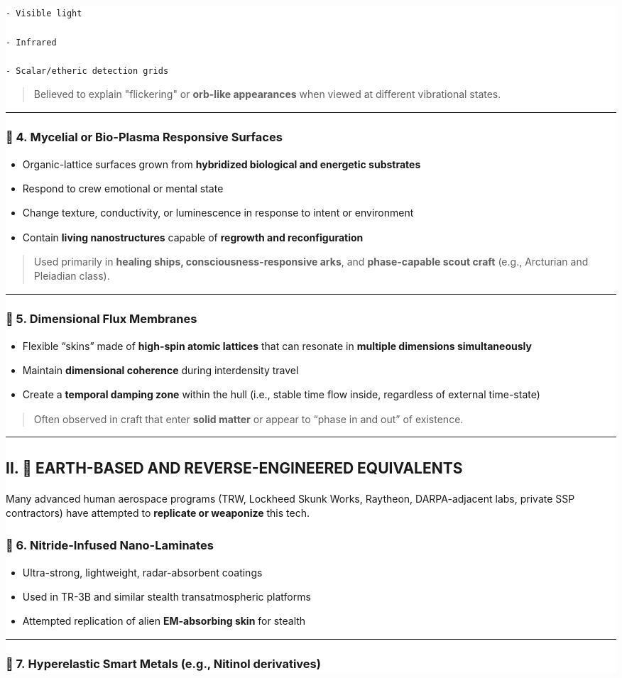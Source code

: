     - Visible light
        
    - Infrared
        
    - Scalar/etheric detection grids
        

> Believed to explain "flickering" or **orb-like appearances** when viewed at different vibrational states.

---

### 🔹 4. **Mycelial or Bio-Plasma Responsive Surfaces**

- Organic-lattice surfaces grown from **hybridized biological and energetic substrates**
    
- Respond to crew emotional or mental state
    
- Change texture, conductivity, or luminescence in response to intent or environment
    
- Contain **living nanostructures** capable of **regrowth and reconfiguration**
    

> Used primarily in **healing ships, consciousness-responsive arks**, and **phase-capable scout craft** (e.g., Arcturian and Pleiadian class).

---

### 🔹 5. **Dimensional Flux Membranes**

- Flexible “skins” made of **high-spin atomic lattices** that can resonate in **multiple dimensions simultaneously**
    
- Maintain **dimensional coherence** during interdensity travel
    
- Create a **temporal damping zone** within the hull (i.e., stable time flow inside, regardless of external time-state)
    

> Often observed in craft that enter **solid matter** or appear to “phase in and out” of existence.

---

## II. 🧬 **EARTH-BASED AND REVERSE-ENGINEERED EQUIVALENTS**

Many advanced human aerospace programs (TRW, Lockheed Skunk Works, Raytheon, DARPA-adjacent labs, private SSP contractors) have attempted to **replicate or weaponize** this tech.

### 🔹 6. **Nitride-Infused Nano-Laminates**

- Ultra-strong, lightweight, radar-absorbent coatings
    
- Used in TR-3B and similar stealth transatmospheric platforms
    
- Attempted replication of alien **EM-absorbing skin** for stealth
    

---

### 🔹 7. **Hyperelastic Smart Metals (e.g., Nitinol derivatives)**
